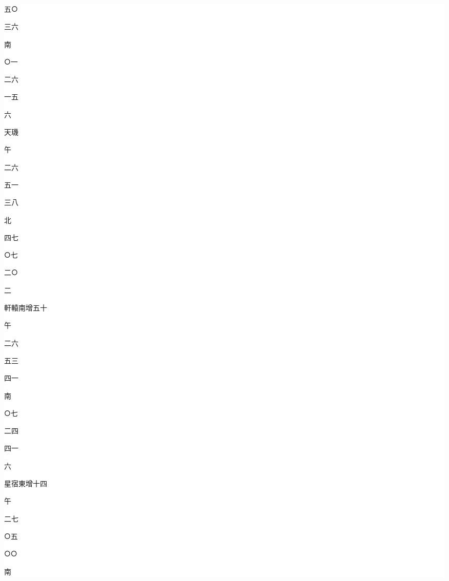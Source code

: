 五○

三六

南

○一

二六

一五

六

天璣

午

二六

五一

三八

北

四七

○七

二○

二

軒轅南增五十

午

二六

五三

四一

南

○七

二四

四一

六

星宿東增十四

午

二七

○五

○○

南
